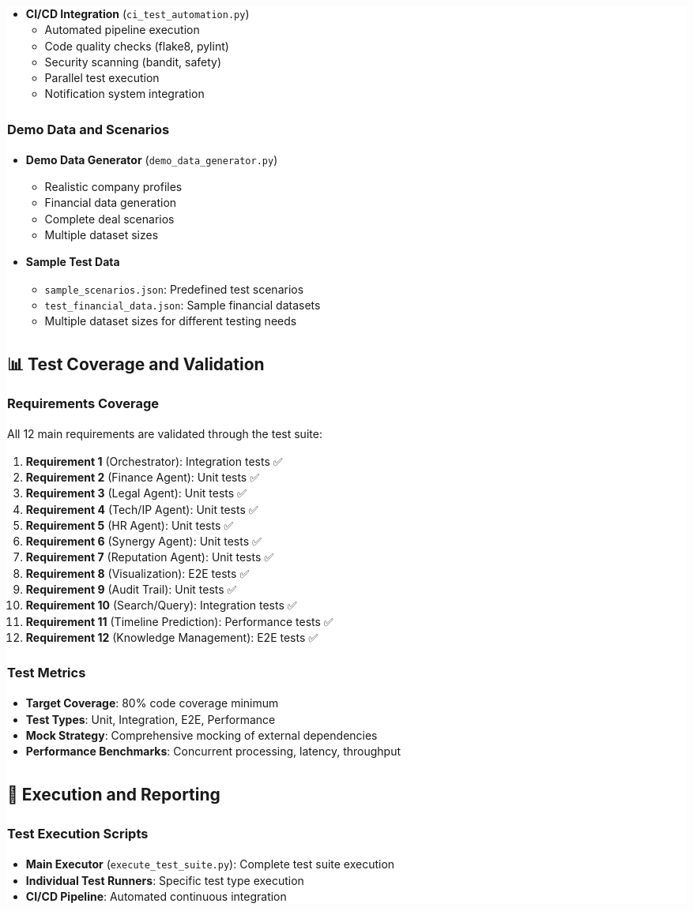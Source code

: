 - **CI/CD Integration** (`ci_test_automation.py`)
  - Automated pipeline execution
  - Code quality checks (flake8, pylint)
  - Security scanning (bandit, safety)
  - Parallel test execution
  - Notification system integration

### Demo Data and Scenarios
- **Demo Data Generator** (`demo_data_generator.py`)
  - Realistic company profiles
  - Financial data generation
  - Complete deal scenarios
  - Multiple dataset sizes

- **Sample Test Data**
  - `sample_scenarios.json`: Predefined test scenarios
  - `test_financial_data.json`: Sample financial datasets
  - Multiple dataset sizes for different testing needs

## 📊 Test Coverage and Validation

### Requirements Coverage
All 12 main requirements are validated through the test suite:

1. **Requirement 1** (Orchestrator): Integration tests ✅
2. **Requirement 2** (Finance Agent): Unit tests ✅
3. **Requirement 3** (Legal Agent): Unit tests ✅
4. **Requirement 4** (Tech/IP Agent): Unit tests ✅
5. **Requirement 5** (HR Agent): Unit tests ✅
6. **Requirement 6** (Synergy Agent): Unit tests ✅
7. **Requirement 7** (Reputation Agent): Unit tests ✅
8. **Requirement 8** (Visualization): E2E tests ✅
9. **Requirement 9** (Audit Trail): Unit tests ✅
10. **Requirement 10** (Search/Query): Integration tests ✅
11. **Requirement 11** (Timeline Prediction): Performance tests ✅
12. **Requirement 12** (Knowledge Management): E2E tests ✅

### Test Metrics
- **Target Coverage**: 80% code coverage minimum
- **Test Types**: Unit, Integration, E2E, Performance
- **Mock Strategy**: Comprehensive mocking of external dependencies
- **Performance Benchmarks**: Concurrent processing, latency, throughput

## 🚀 Execution and Reporting

### Test Execution Scripts
- **Main Executor** (`execute_test_suite.py`): Complete test suite execution
- **Individual Test Runners**: Specific test type execution
- **CI/CD Pipeline**: Automated continuous integration
